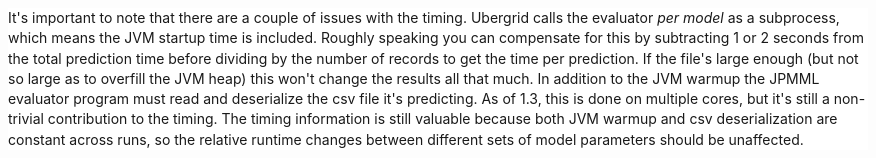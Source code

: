 It's important to note that there are a couple of issues with the timing.
Ubergrid calls the evaluator _per model_ as a subprocess, which means the JVM startup time is included.
Roughly speaking you can compensate for this by subtracting 1 or 2 seconds from the total prediction time before dividing by the number of records to get the time per prediction.
If the file's large enough (but not so large as to overfill the JVM heap) this won't change the results all that much.
In addition to the JVM warmup the JPMML evaluator program must read and deserialize the csv file it's predicting.
As of 1.3, this is done on multiple cores, but it's still a non-trivial contribution to the timing.
The timing information is still valuable because both JVM warmup and csv deserialization are constant across runs, so the relative runtime changes between different sets of model parameters should be unaffected.